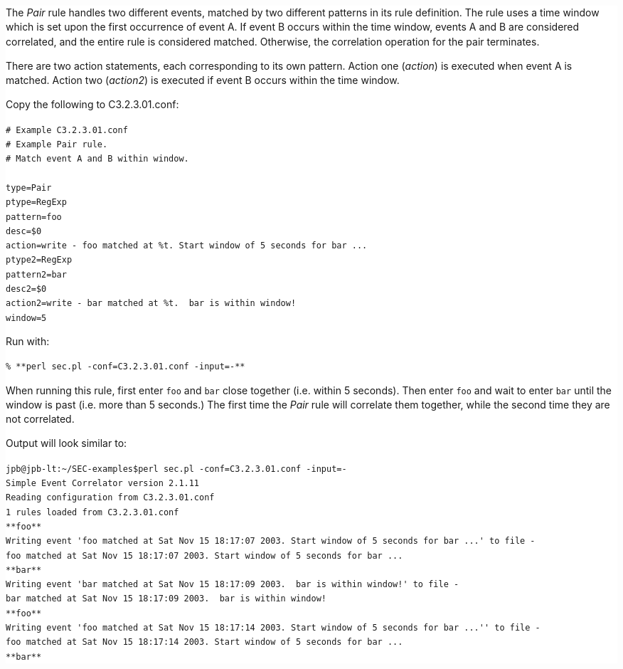 The _Pair_ rule handles two different events, matched by two different patterns in its rule definition. The rule uses a time window which is set upon the first occurrence of event A. If event B occurs within the time window, events A and B are considered correlated, and the entire rule is considered matched. Otherwise, the correlation operation for the pair terminates.

There are two action statements, each corresponding to its own pattern. Action one (_action_) is executed when event A is matched. Action two (_action2_) is executed if event B occurs within the time window.

Copy the following to C3.2.3.01.conf:

```shell
# Example C3.2.3.01.conf
# Example Pair rule.
# Match event A and B within window.

type=Pair
ptype=RegExp
pattern=foo
desc=$0
action=write - foo matched at %t. Start window of 5 seconds for bar ...
ptype2=RegExp
pattern2=bar
desc2=$0
action2=write - bar matched at %t.  bar is within window!
window=5
```

 Run with:

`% **perl sec.pl -conf=C3.2.3.01.conf -input=-**`

  
When running this rule, first enter `foo` and `bar` close together (i.e. within 5 seconds). Then enter `foo` and wait to enter `bar` until the window is past (i.e. more than 5 seconds.) The first time the _Pair_ rule will correlate them together, while the second time they are not correlated.

Output will look similar to:

```shell
jpb@jpb-lt:~/SEC-examples$perl sec.pl -conf=C3.2.3.01.conf -input=-
Simple Event Correlator version 2.1.11
Reading configuration from C3.2.3.01.conf
1 rules loaded from C3.2.3.01.conf
**foo**
Writing event 'foo matched at Sat Nov 15 18:17:07 2003. Start window of 5 seconds for bar ...' to file -
foo matched at Sat Nov 15 18:17:07 2003. Start window of 5 seconds for bar ...
**bar**
Writing event 'bar matched at Sat Nov 15 18:17:09 2003.  bar is within window!' to file -
bar matched at Sat Nov 15 18:17:09 2003.  bar is within window!
**foo**
Writing event 'foo matched at Sat Nov 15 18:17:14 2003. Start window of 5 seconds for bar ...'' to file -
foo matched at Sat Nov 15 18:17:14 2003. Start window of 5 seconds for bar ...
**bar**
```
